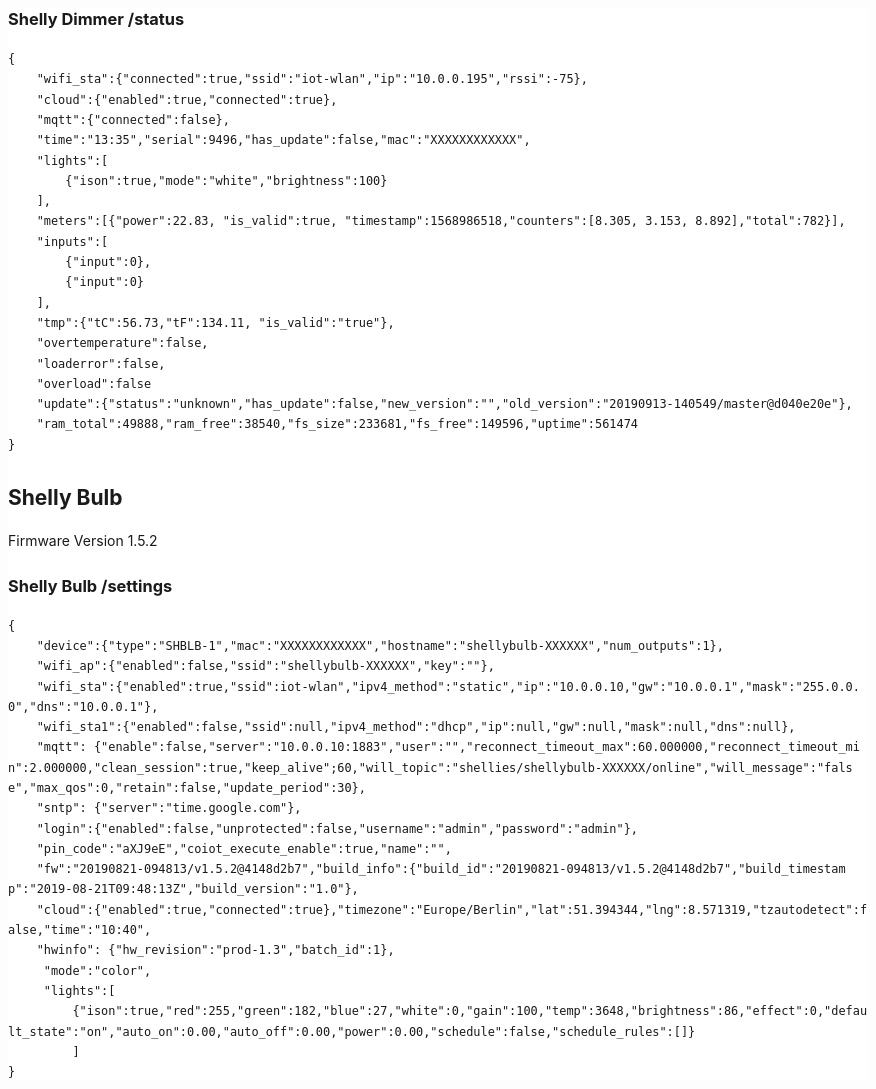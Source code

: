 
### Shelly Dimmer /status

```
{
	"wifi_sta":{"connected":true,"ssid":"iot-wlan","ip":"10.0.0.195","rssi":-75},
	"cloud":{"enabled":true,"connected":true},
	"mqtt":{"connected":false},
	"time":"13:35","serial":9496,"has_update":false,"mac":"XXXXXXXXXXXX",
	"lights":[
		{"ison":true,"mode":"white","brightness":100}
	],
	"meters":[{"power":22.83, "is_valid":true, "timestamp":1568986518,"counters":[8.305, 3.153, 8.892],"total":782}],
	"inputs":[
		{"input":0},
		{"input":0}
	],
	"tmp":{"tC":56.73,"tF":134.11, "is_valid":"true"},
	"overtemperature":false,
	"loaderror":false,
	"overload":false
	"update":{"status":"unknown","has_update":false,"new_version":"","old_version":"20190913-140549/master@d040e20e"},
	"ram_total":49888,"ram_free":38540,"fs_size":233681,"fs_free":149596,"uptime":561474
}
```


## Shelly Bulb

Firmware Version 1.5.2

### Shelly Bulb /settings

```
{
	"device":{"type":"SHBLB-1","mac":"XXXXXXXXXXXX","hostname":"shellybulb-XXXXXX","num_outputs":1},
	"wifi_ap":{"enabled":false,"ssid":"shellybulb-XXXXXX","key":""},
	"wifi_sta":{"enabled":true,"ssid":iot-wlan","ipv4_method":"static","ip":"10.0.0.10,"gw":"10.0.0.1","mask":"255.0.0.0","dns":"10.0.0.1"},
	"wifi_sta1":{"enabled":false,"ssid":null,"ipv4_method":"dhcp","ip":null,"gw":null,"mask":null,"dns":null},
	"mqtt": {"enable":false,"server":"10.0.0.10:1883","user":"","reconnect_timeout_max":60.000000,"reconnect_timeout_min":2.000000,"clean_session":true,"keep_alive";60,"will_topic":"shellies/shellybulb-XXXXXX/online","will_message":"false","max_qos":0,"retain":false,"update_period":30},
	"sntp": {"server":"time.google.com"},
	"login":{"enabled":false,"unprotected":false,"username":"admin","password":"admin"},
	"pin_code":"aXJ9eE","coiot_execute_enable":true,"name":"",
	"fw":"20190821-094813/v1.5.2@4148d2b7","build_info":{"build_id":"20190821-094813/v1.5.2@4148d2b7","build_timestamp":"2019-08-21T09:48:13Z","build_version":"1.0"},
	"cloud":{"enabled":true,"connected":true},"timezone":"Europe/Berlin","lat":51.394344,"lng":8.571319,"tzautodetect":false,"time":"10:40",
	"hwinfo": {"hw_revision":"prod-1.3","batch_id":1},	   
	 "mode":"color",
	 "lights":[
		 {"ison":true,"red":255,"green":182,"blue":27,"white":0,"gain":100,"temp":3648,"brightness":86,"effect":0,"default_state":"on","auto_on":0.00,"auto_off":0.00,"power":0.00,"schedule":false,"schedule_rules":[]}
		 ]
}
```
